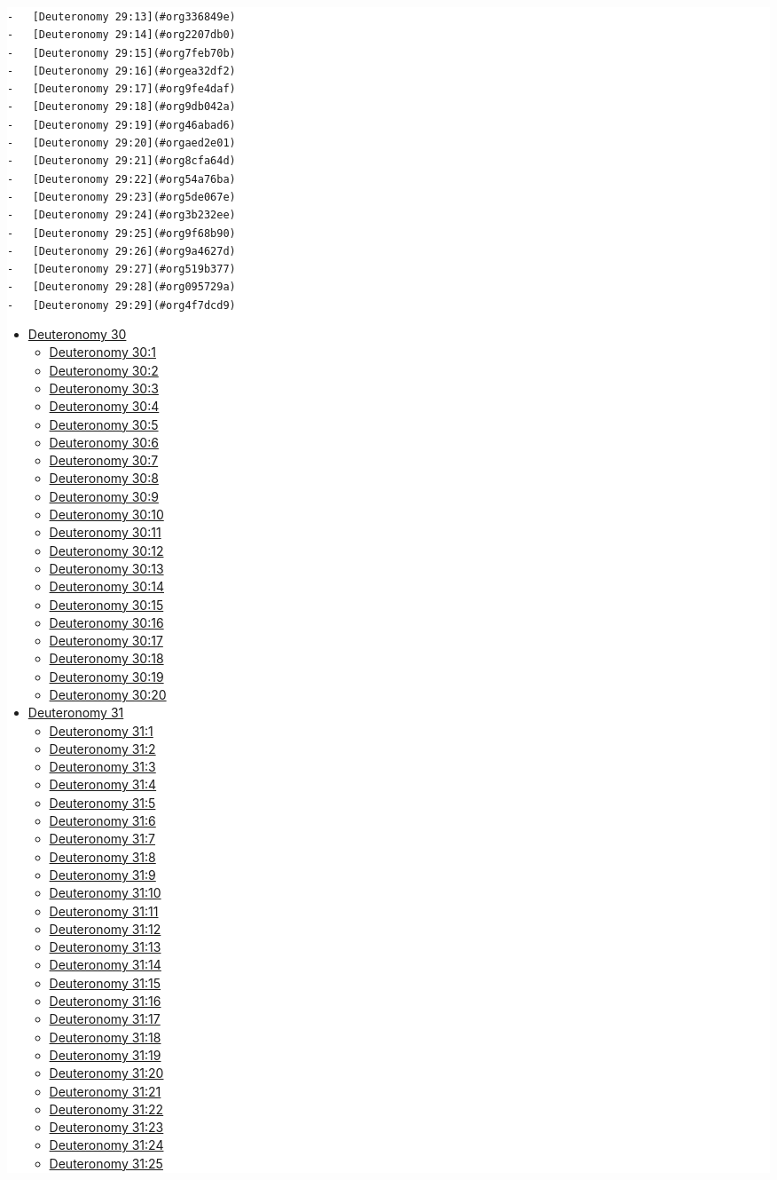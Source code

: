     -   [Deuteronomy 29:13](#org336849e)
    -   [Deuteronomy 29:14](#org2207db0)
    -   [Deuteronomy 29:15](#org7feb70b)
    -   [Deuteronomy 29:16](#orgea32df2)
    -   [Deuteronomy 29:17](#org9fe4daf)
    -   [Deuteronomy 29:18](#org9db042a)
    -   [Deuteronomy 29:19](#org46abad6)
    -   [Deuteronomy 29:20](#orgaed2e01)
    -   [Deuteronomy 29:21](#org8cfa64d)
    -   [Deuteronomy 29:22](#org54a76ba)
    -   [Deuteronomy 29:23](#org5de067e)
    -   [Deuteronomy 29:24](#org3b232ee)
    -   [Deuteronomy 29:25](#org9f68b90)
    -   [Deuteronomy 29:26](#org9a4627d)
    -   [Deuteronomy 29:27](#org519b377)
    -   [Deuteronomy 29:28](#org095729a)
    -   [Deuteronomy 29:29](#org4f7dcd9)
-   [Deuteronomy 30](#orgfc8adbb)
    -   [Deuteronomy 30:1](#orga2e064c)
    -   [Deuteronomy 30:2](#org17eac92)
    -   [Deuteronomy 30:3](#org8fc1501)
    -   [Deuteronomy 30:4](#orgdbbe972)
    -   [Deuteronomy 30:5](#orga42eb5b)
    -   [Deuteronomy 30:6](#org80fdd2c)
    -   [Deuteronomy 30:7](#org21f16be)
    -   [Deuteronomy 30:8](#org2f317ef)
    -   [Deuteronomy 30:9](#org4b067a5)
    -   [Deuteronomy 30:10](#orgc9d9d62)
    -   [Deuteronomy 30:11](#org827668f)
    -   [Deuteronomy 30:12](#orgb56d6c9)
    -   [Deuteronomy 30:13](#orgc92d028)
    -   [Deuteronomy 30:14](#org123caa0)
    -   [Deuteronomy 30:15](#orgac90e8a)
    -   [Deuteronomy 30:16](#org689d485)
    -   [Deuteronomy 30:17](#org160b5cd)
    -   [Deuteronomy 30:18](#orge0730d2)
    -   [Deuteronomy 30:19](#orgbb48a84)
    -   [Deuteronomy 30:20](#orgf330687)
-   [Deuteronomy 31](#org13a4830)
    -   [Deuteronomy 31:1](#orgf3553ed)
    -   [Deuteronomy 31:2](#org06c6a05)
    -   [Deuteronomy 31:3](#org9a8d3c0)
    -   [Deuteronomy 31:4](#org500cefc)
    -   [Deuteronomy 31:5](#org2b62834)
    -   [Deuteronomy 31:6](#org9cb4afa)
    -   [Deuteronomy 31:7](#org1cc4c96)
    -   [Deuteronomy 31:8](#org482046c)
    -   [Deuteronomy 31:9](#org5f8de82)
    -   [Deuteronomy 31:10](#org19ada15)
    -   [Deuteronomy 31:11](#orga0e0f65)
    -   [Deuteronomy 31:12](#org2161813)
    -   [Deuteronomy 31:13](#org8524599)
    -   [Deuteronomy 31:14](#org1920335)
    -   [Deuteronomy 31:15](#org7b17dc4)
    -   [Deuteronomy 31:16](#orgfd18e8a)
    -   [Deuteronomy 31:17](#org01bc4f3)
    -   [Deuteronomy 31:18](#org327bdd6)
    -   [Deuteronomy 31:19](#orgbd8bf29)
    -   [Deuteronomy 31:20](#org654cedd)
    -   [Deuteronomy 31:21](#org3022459)
    -   [Deuteronomy 31:22](#org9e20809)
    -   [Deuteronomy 31:23](#orga1ba010)
    -   [Deuteronomy 31:24](#orgd7fd1b3)
    -   [Deuteronomy 31:25](#orgc7d05d9)